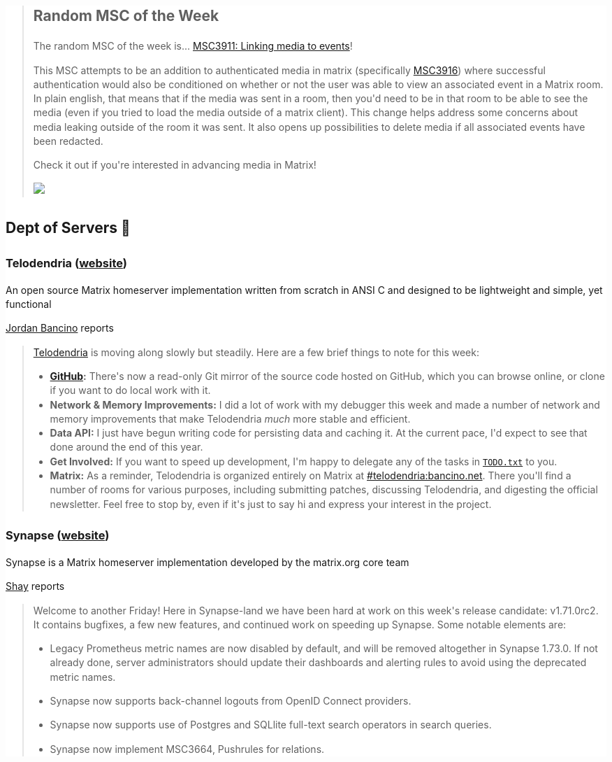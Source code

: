 > 
> ## Random MSC of the Week
> 
> The random MSC of the week is... [MSC3911: Linking media to events](https://github.com/matrix-org/matrix-spec-proposals/pull/3911)!
> 
> This MSC attempts to be an addition to authenticated media in matrix (specifically [MSC3916](https://github.com/matrix-org/matrix-spec-proposals/issues/3916)) where successful authentication would also be conditioned on whether or not the user was able to view an associated event in a Matrix room. In plain english, that means that if the media was sent in a room, then you'd need to be in that room to be able to see the media (even if you tried to load the media outside of a matrix client). This change helps address some concerns about media leaking outside of the room it was sent. It also opens up possibilities to delete media if all associated events have been redacted.
> 
> Check it out if you're interested in advancing media in Matrix!
> 
> ![](/blog/img/d34255258b4e41fba201cf7715767ace7b19f765.png)

## Dept of Servers 🏢

### Telodendria ([website](https://telodendria.io))

An open source Matrix homeserver implementation written from scratch in ANSI C and designed to be lightweight and simple, yet functional

[Jordan Bancino](https://matrix.to/#/@jordan:bancino.net) reports

> [Telodendria](https://telodendria.io) is moving along slowly but steadily. Here are a few brief things to note for this week:
> 
> * **[GitHub](https://github.com/Telodendria/Telodendria):** There's now a read-only Git mirror of the source code hosted on GitHub, which you can browse online, or clone if you want to do local work with it.
> * **Network & Memory Improvements:** I did a lot of work with my debugger this week and made a number of network and memory improvements that make Telodendria *much* more stable and efficient.
> * **Data API:** I just have begun writing code for persisting data and caching it. At the current pace, I'd expect to see that done around the end of this year.
> * **Get Involved:** If you want to speed up development, I'm happy to delegate any of the tasks in [`TODO.txt`](https://github.com/Telodendria/Telodendria/blob/master/TODO.txt) to you.
> * **Matrix:** As a reminder, Telodendria is organized entirely on Matrix at [#telodendria:bancino.net](https://matrix.to/#/#telodendria:bancino.net). There you'll find a number of rooms for various purposes, including submitting patches, discussing Telodendria, and digesting the official newsletter. Feel free to stop by, even if it's just to say hi and express your interest in the project.

### Synapse ([website](https://github.com/matrix-org/synapse/))

Synapse is a Matrix homeserver implementation developed by the matrix.org core team

[Shay](https://matrix.to/#/@shayshay:matrix.org) reports

> Welcome to another Friday! Here in Synapse-land we have been hard at work on this week's release candidate: v1.71.0rc2. It contains bugfixes, a few new features, and continued work on speeding up Synapse. Some notable elements are:
> 
> * Legacy Prometheus metric names are now disabled by default, and will be removed altogether in Synapse 1.73.0.
>   If not already done, server administrators should update their dashboards and alerting rules to avoid using the deprecated metric names.
> 
> * Synapse now supports back-channel logouts from OpenID Connect providers.
> 
> * Synapse now supports use of Postgres and SQLlite full-text search operators in search queries.
> 
> * Synapse now implement MSC3664, Pushrules for relations.